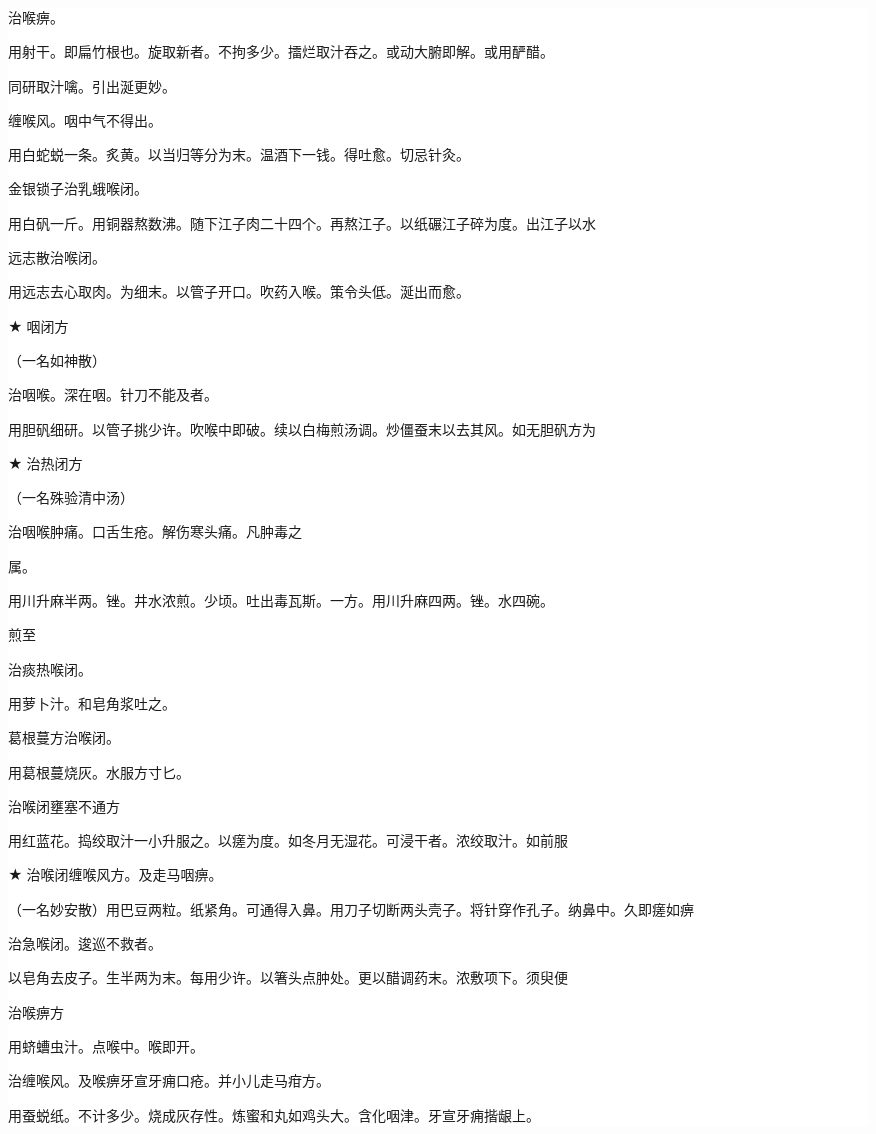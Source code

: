 治喉痹。  

用射干。即扁竹根也。旋取新者。不拘多少。擂烂取汁吞之。或动大腑即解。或用酽醋。  

同研取汁噙。引出涎更妙。  

缠喉风。咽中气不得出。  

用白蛇蜕一条。炙黄。以当归等分为末。温酒下一钱。得吐愈。切忌针灸。  

金银锁子治乳蛾喉闭。  

用白矾一斤。用铜器熬数沸。随下江子肉二十四个。再熬江子。以纸碾江子碎为度。出江子以水  

远志散治喉闭。  

用远志去心取肉。为细末。以管子开口。吹药入喉。策令头低。涎出而愈。  

★ 咽闭方  

（一名如神散）  

治咽喉。深在咽。针刀不能及者。  

用胆矾细研。以管子挑少许。吹喉中即破。续以白梅煎汤调。炒僵蚕末以去其风。如无胆矾方为  

★ 治热闭方  

（一名殊验清中汤）  

治咽喉肿痛。口舌生疮。解伤寒头痛。凡肿毒之  

属。  

用川升麻半两。锉。井水浓煎。少顷。吐出毒瓦斯。一方。用川升麻四两。锉。水四碗。  

煎至  

治痰热喉闭。  

用萝卜汁。和皂角浆吐之。  

葛根蔓方治喉闭。  

用葛根蔓烧灰。水服方寸匕。  

治喉闭壅塞不通方  

用红蓝花。捣绞取汁一小升服之。以瘥为度。如冬月无湿花。可浸干者。浓绞取汁。如前服  

★ 治喉闭缠喉风方。及走马咽痹。  

（一名妙安散）用巴豆两粒。纸紧角。可通得入鼻。用刀子切断两头壳子。将针穿作孔子。纳鼻中。久即瘥如痹  

治急喉闭。逡巡不救者。  

以皂角去皮子。生半两为末。每用少许。以箸头点肿处。更以醋调药末。浓敷项下。须臾便  

治喉痹方  

用蛴螬虫汁。点喉中。喉即开。  

治缠喉风。及喉痹牙宣牙痈口疮。并小儿走马疳方。  

用蚕蜕纸。不计多少。烧成灰存性。炼蜜和丸如鸡头大。含化咽津。牙宣牙痈揩龈上。  
